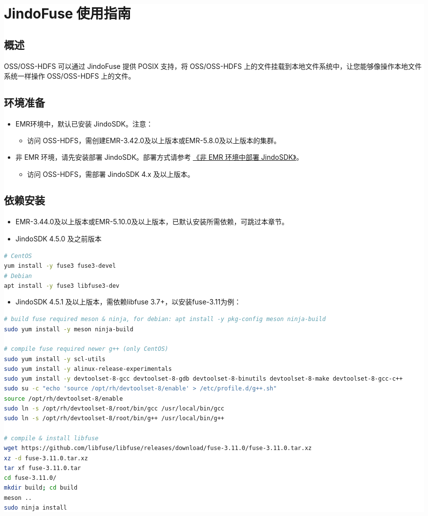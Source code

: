 # JindoFuse 使用指南

## 概述

OSS/OSS-HDFS 可以通过 JindoFuse 提供 POSIX 支持，将 OSS/OSS-HDFS 上的文件挂载到本地文件系统中，让您能够像操作本地文件系统一样操作 OSS/OSS-HDFS 上的文件。

## 环境准备

*   EMR环境中，默认已安装 JindoSDK。注意：
    
    *   访问 OSS-HDFS，需创建EMR-3.42.0及以上版本或EMR-5.8.0及以上版本的集群。
        
*   非 EMR 环境，请先安装部署 JindoSDK。部署方式请参考 [《非 EMR 环境中部署 JindoSDK》](../jindosdk/jindosdk_deployment.md)。
    
    *   访问 OSS-HDFS，需部署 JindoSDK 4.x 及以上版本。

## 依赖安装

* EMR-3.44.0及以上版本或EMR-5.10.0及以上版本，已默认安装所需依赖，可跳过本章节。

* JindoSDK 4.5.0 及之前版本

```bash
# CentOS
yum install -y fuse3 fuse3-devel
# Debian
apt install -y fuse3 libfuse3-dev
```

* JindoSDK 4.5.1 及以上版本，需依赖libfuse 3.7+，以安装fuse-3.11为例：
```bash
# build fuse required meson & ninja, for debian: apt install -y pkg-config meson ninja-build
sudo yum install -y meson ninja-build

# compile fuse required newer g++ (only CentOS)
sudo yum install -y scl-utils
sudo yum install -y alinux-release-experimentals
sudo yum install -y devtoolset-8-gcc devtoolset-8-gdb devtoolset-8-binutils devtoolset-8-make devtoolset-8-gcc-c++
sudo su -c "echo 'source /opt/rh/devtoolset-8/enable' > /etc/profile.d/g++.sh"
source /opt/rh/devtoolset-8/enable
sudo ln -s /opt/rh/devtoolset-8/root/bin/gcc /usr/local/bin/gcc
sudo ln -s /opt/rh/devtoolset-8/root/bin/g++ /usr/local/bin/g++

# compile & install libfuse
wget https://github.com/libfuse/libfuse/releases/download/fuse-3.11.0/fuse-3.11.0.tar.xz
xz -d fuse-3.11.0.tar.xz
tar xf fuse-3.11.0.tar
cd fuse-3.11.0/
mkdir build; cd build
meson ..
sudo ninja install
```
